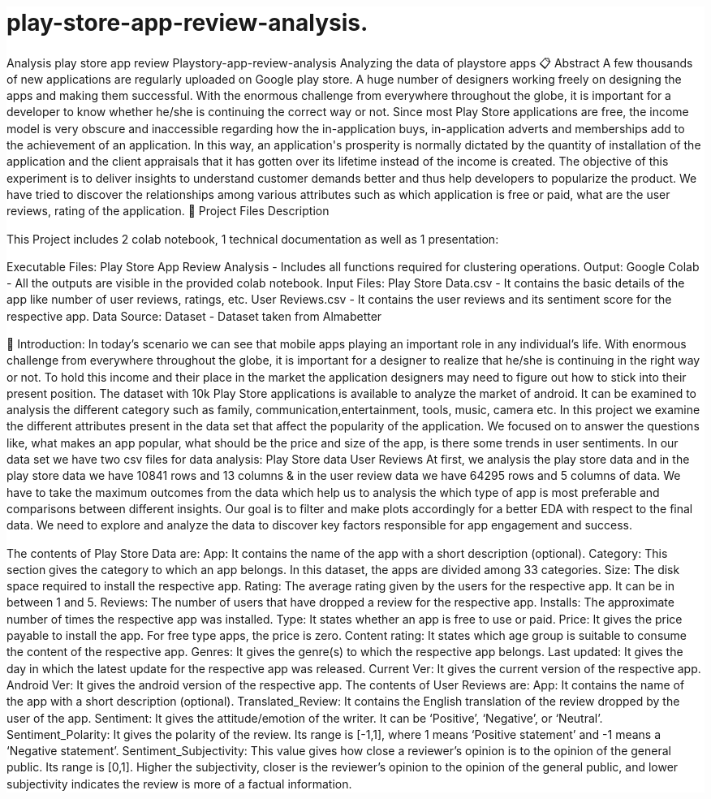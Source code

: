 # play-store-app-review-analysis.
Analysis play store app review
Playstory-app-review-analysis
Analyzing the data of playstore apps 📋 Abstract A few thousands of new applications are regularly uploaded on Google play store. A huge number of designers working freely on designing the apps and making them successful. With the enormous challenge from everywhere throughout the globe, it is important for a developer to know whether he/she is continuing the correct way or not. Since most Play Store applications are free, the income model is very obscure and inaccessible regarding how the in-application buys, in-application adverts and memberships add to the achievement of an application. In this way, an application's prosperity is normally dictated by the quantity of installation of the application and the client appraisals that it has gotten over its lifetime instead of the income is created. The objective of this experiment is to deliver insights to understand customer demands better and thus help developers to popularize the product. We have tried to discover the relationships among various attributes such as which application is free or paid, what are the user reviews, rating of the application. 💾 Project Files Description

This Project includes 2 colab notebook, 1 technical documentation as well as 1 presentation:

Executable Files: Play Store App Review Analysis - Includes all functions required for clustering operations. Output: Google Colab - All the outputs are visible in the provided colab notebook. Input Files: Play Store Data.csv - It contains the basic details of the app like number of user reviews, ratings, etc. User Reviews.csv - It contains the user reviews and its sentiment score for the respective app. Data Source: Dataset - Dataset taken from Almabetter

📖 Introduction: In today’s scenario we can see that mobile apps playing an important role in any individual’s life. With enormous challenge from everywhere throughout the globe, it is important for a designer to realize that he/she is continuing in the right way or not. To hold this income and their place in the market the application designers may need to figure out how to stick into their present position. The dataset with 10k Play Store applications is available to analyze the market of android. It can be examined to analysis the different category such as family, communication,entertainment, tools, music, camera etc. In this project we examine the different attributes present in the data set that affect the popularity of the application. We focused on to answer the questions like, what makes an app popular, what should be the price and size of the app, is there some trends in user sentiments. In our data set we have two csv files for data analysis: Play Store data User Reviews At first, we analysis the play store data and in the play store data we have 10841 rows and 13 columns & in the user review data we have 64295 rows and 5 columns of data. We have to take the maximum outcomes from the data which help us to analysis the which type of app is most preferable and comparisons between different insights. Our goal is to filter and make plots accordingly for a better EDA with respect to the final data. We need to explore and analyze the data to discover key factors responsible for app engagement and success.

The contents of Play Store Data are: App: It contains the name of the app with a short description (optional). Category: This section gives the category to which an app belongs. In this dataset, the apps are divided among 33 categories. Size: The disk space required to install the respective app. Rating: The average rating given by the users for the respective app. It can be in between 1 and 5. Reviews: The number of users that have dropped a review for the respective app. Installs: The approximate number of times the respective app was installed. Type: It states whether an app is free to use or paid. Price: It gives the price payable to install the app. For free type apps, the price is zero. Content rating: It states which age group is suitable to consume the content of the respective app. Genres: It gives the genre(s) to which the respective app belongs. Last updated: It gives the day in which the latest update for the respective app was released. Current Ver: It gives the current version of the respective app. Android Ver: It gives the android version of the respective app. The contents of User Reviews are: App: It contains the name of the app with a short description (optional). Translated_Review: It contains the English translation of the review dropped by the user of the app. Sentiment: It gives the attitude/emotion of the writer. It can be ‘Positive’, ‘Negative’, or ‘Neutral’. Sentiment_Polarity: It gives the polarity of the review. Its range is [-1,1], where 1 means ‘Positive statement’ and -1 means a ‘Negative statement’. Sentiment_Subjectivity: This value gives how close a reviewer’s opinion is to the opinion of the general public. Its range is [0,1]. Higher the subjectivity, closer is the reviewer’s opinion to the opinion of the general public, and lower subjectivity indicates the review is more of a factual information.
